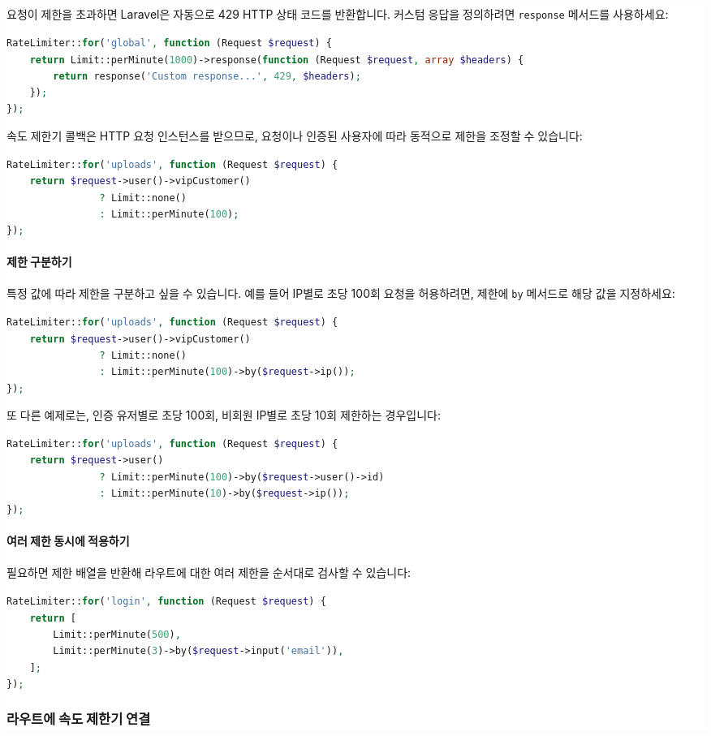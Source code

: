 요청이 제한을 초과하면 Laravel은 자동으로 429 HTTP 상태 코드를 반환합니다. 커스텀 응답을 정의하려면 `response` 메서드를 사용하세요:

```php
RateLimiter::for('global', function (Request $request) {
    return Limit::perMinute(1000)->response(function (Request $request, array $headers) {
        return response('Custom response...', 429, $headers);
    });
});
```

속도 제한기 콜백은 HTTP 요청 인스턴스를 받으므로, 요청이나 인증된 사용자에 따라 동적으로 제한을 조정할 수 있습니다:

```php
RateLimiter::for('uploads', function (Request $request) {
    return $request->user()->vipCustomer()
                ? Limit::none()
                : Limit::perMinute(100);
});
```

<a name="segmenting-rate-limits"></a>
#### 제한 구분하기

특정 값에 따라 제한을 구분하고 싶을 수 있습니다. 예를 들어 IP별로 초당 100회 요청을 허용하려면, 제한에 `by` 메서드로 해당 값을 지정하세요:

```php
RateLimiter::for('uploads', function (Request $request) {
    return $request->user()->vipCustomer()
                ? Limit::none()
                : Limit::perMinute(100)->by($request->ip());
});
```

또 다른 예제로는, 인증 유저별로 초당 100회, 비회원 IP별로 초당 10회 제한하는 경우입니다:

```php
RateLimiter::for('uploads', function (Request $request) {
    return $request->user()
                ? Limit::perMinute(100)->by($request->user()->id)
                : Limit::perMinute(10)->by($request->ip());
});
```

<a name="multiple-rate-limits"></a>
#### 여러 제한 동시에 적용하기

필요하면 제한 배열을 반환해 라우트에 대한 여러 제한을 순서대로 검사할 수 있습니다:

```php
RateLimiter::for('login', function (Request $request) {
    return [
        Limit::perMinute(500),
        Limit::perMinute(3)->by($request->input('email')),
    ];
});
```

<a name="attaching-rate-limiters-to-routes"></a>
### 라우트에 속도 제한기 연결
